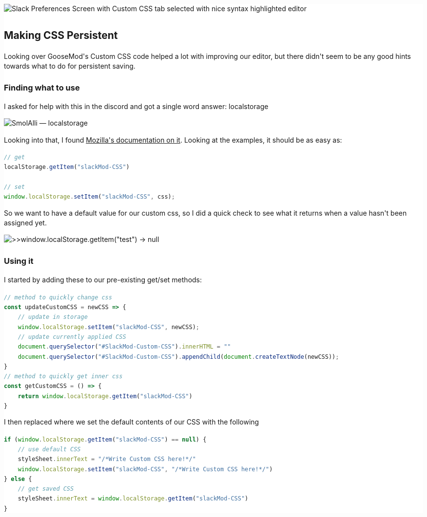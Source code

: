 ![Slack Preferences Screen with Custom CSS tab selected with nice syntax highlighted editor](https://i.imgur.com/Ail4shD.png)

## Making CSS Persistent
Looking over GooseMod's Custom CSS code helped a lot with improving our editor, but there didn't seem to be any good hints towards what to do for persistent saving.

### Finding what to use

I asked for help with this in the discord and got a single word answer: localstorage

![SmolAlli — localstorage](https://i.imgur.com/YuSmVcd.png)

Looking into that, I found [Mozilla's documentation on it](https://developer.mozilla.org/en-US/docs/Web/API/Window/localStorage). Looking at the examples, it should be as easy as:

```js
// get
localStorage.getItem("slackMod-CSS")

// set
window.localStorage.setItem("slackMod-CSS", css);
```

So we want to have a default value for our custom css, so I did a quick check to see what it returns when a value hasn't been assigned yet.

![>>window.localStorage.getItem("test") -> null](https://i.imgur.com/KZssU7o.png)

### Using it
I started by adding these to our pre-existing get/set methods:
```js
// method to quickly change css
const updateCustomCSS = newCSS => { 
    // update in storage
    window.localStorage.setItem("slackMod-CSS", newCSS);
    // update currently applied CSS
    document.querySelector("#SlackMod-Custom-CSS").innerHTML = "" 
    document.querySelector("#SlackMod-Custom-CSS").appendChild(document.createTextNode(newCSS)); 
}
// method to quickly get inner css
const getCustomCSS = () => { 
    return window.localStorage.getItem("slackMod-CSS")
}
```

I then replaced where we set the default contents of our CSS with the following
```js
if (window.localStorage.getItem("slackMod-CSS") == null) {
    // use default CSS
    styleSheet.innerText = "/*Write Custom CSS here!*/"
    window.localStorage.setItem("slackMod-CSS", "/*Write Custom CSS here!*/")
} else {
    // get saved CSS
    styleSheet.innerText = window.localStorage.getItem("slackMod-CSS")
}
```
